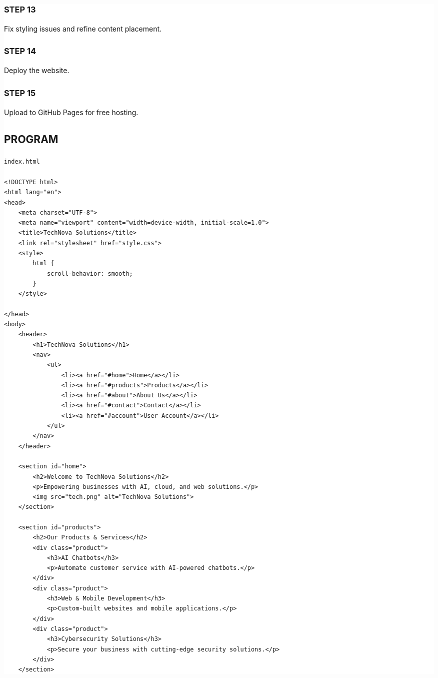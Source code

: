 ### STEP 13
Fix styling issues and refine content placement.

### STEP 14
Deploy the website.

### STEP 15
Upload to GitHub Pages for free hosting.

## PROGRAM
```
index.html

<!DOCTYPE html>
<html lang="en">
<head>
    <meta charset="UTF-8">
    <meta name="viewport" content="width=device-width, initial-scale=1.0">
    <title>TechNova Solutions</title>
    <link rel="stylesheet" href="style.css">
    <style>
        html {
            scroll-behavior: smooth;
        }
    </style>
    
</head>
<body>
    <header>
        <h1>TechNova Solutions</h1>
        <nav>
            <ul>
                <li><a href="#home">Home</a></li>
                <li><a href="#products">Products</a></li>
                <li><a href="#about">About Us</a></li>
                <li><a href="#contact">Contact</a></li>
                <li><a href="#account">User Account</a></li>
            </ul>
        </nav>
    </header>

    <section id="home">
        <h2>Welcome to TechNova Solutions</h2>
        <p>Empowering businesses with AI, cloud, and web solutions.</p>
        <img src="tech.png" alt="TechNova Solutions">
    </section>

    <section id="products">
        <h2>Our Products & Services</h2>
        <div class="product">
            <h3>AI Chatbots</h3>
            <p>Automate customer service with AI-powered chatbots.</p>
        </div>
        <div class="product">
            <h3>Web & Mobile Development</h3>
            <p>Custom-built websites and mobile applications.</p>
        </div>
        <div class="product">
            <h3>Cybersecurity Solutions</h3>
            <p>Secure your business with cutting-edge security solutions.</p>
        </div>
    </section>
```